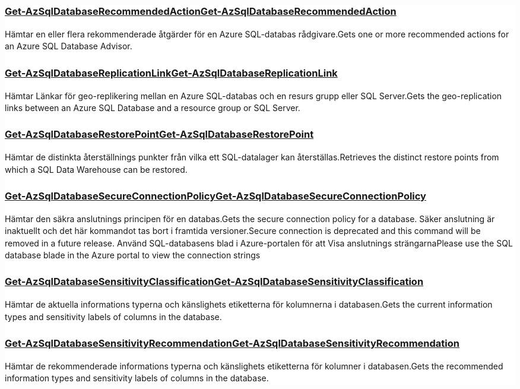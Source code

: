 ### [<span data-ttu-id="60f1b-189">Get-AzSqlDatabaseRecommendedAction</span><span class="sxs-lookup"><span data-stu-id="60f1b-189">Get-AzSqlDatabaseRecommendedAction</span></span>](Get-AzSqlDatabaseRecommendedAction.md)
<span data-ttu-id="60f1b-190">Hämtar en eller flera rekommenderade åtgärder för en Azure SQL-databas rådgivare.</span><span class="sxs-lookup"><span data-stu-id="60f1b-190">Gets one or more recommended actions for an Azure SQL Database Advisor.</span></span>

### [<span data-ttu-id="60f1b-191">Get-AzSqlDatabaseReplicationLink</span><span class="sxs-lookup"><span data-stu-id="60f1b-191">Get-AzSqlDatabaseReplicationLink</span></span>](Get-AzSqlDatabaseReplicationLink.md)
<span data-ttu-id="60f1b-192">Hämtar Länkar för geo-replikering mellan en Azure SQL-databas och en resurs grupp eller SQL Server.</span><span class="sxs-lookup"><span data-stu-id="60f1b-192">Gets the geo-replication links between an Azure SQL Database and a resource group or SQL Server.</span></span>

### [<span data-ttu-id="60f1b-193">Get-AzSqlDatabaseRestorePoint</span><span class="sxs-lookup"><span data-stu-id="60f1b-193">Get-AzSqlDatabaseRestorePoint</span></span>](Get-AzSqlDatabaseRestorePoint.md)
<span data-ttu-id="60f1b-194">Hämtar de distinkta återställnings punkter från vilka ett SQL-datalager kan återställas.</span><span class="sxs-lookup"><span data-stu-id="60f1b-194">Retrieves the distinct restore points from which a SQL Data Warehouse can be restored.</span></span>

### [<span data-ttu-id="60f1b-195">Get-AzSqlDatabaseSecureConnectionPolicy</span><span class="sxs-lookup"><span data-stu-id="60f1b-195">Get-AzSqlDatabaseSecureConnectionPolicy</span></span>](Get-AzSqlDatabaseSecureConnectionPolicy.md)
<span data-ttu-id="60f1b-196">Hämtar den säkra anslutnings principen för en databas.</span><span class="sxs-lookup"><span data-stu-id="60f1b-196">Gets the secure connection policy for a database.</span></span> <span data-ttu-id="60f1b-197">Säker anslutning är inaktuellt och det här kommandot tas bort i framtida versioner.</span><span class="sxs-lookup"><span data-stu-id="60f1b-197">Secure connection is deprecated and this command will be removed in a future release.</span></span> <span data-ttu-id="60f1b-198">Använd SQL-databasens blad i Azure-portalen för att Visa anslutnings strängarna</span><span class="sxs-lookup"><span data-stu-id="60f1b-198">Please use the SQL database blade in the Azure portal to view the connection strings</span></span>

### [<span data-ttu-id="60f1b-199">Get-AzSqlDatabaseSensitivityClassification</span><span class="sxs-lookup"><span data-stu-id="60f1b-199">Get-AzSqlDatabaseSensitivityClassification</span></span>](Get-AzSqlDatabaseSensitivityClassification.md)
<span data-ttu-id="60f1b-200">Hämtar de aktuella informations typerna och känslighets etiketterna för kolumnerna i databasen.</span><span class="sxs-lookup"><span data-stu-id="60f1b-200">Gets the current information types and sensitivity labels of columns in the database.</span></span>

### [<span data-ttu-id="60f1b-201">Get-AzSqlDatabaseSensitivityRecommendation</span><span class="sxs-lookup"><span data-stu-id="60f1b-201">Get-AzSqlDatabaseSensitivityRecommendation</span></span>](Get-AzSqlDatabaseSensitivityRecommendation.md)
<span data-ttu-id="60f1b-202">Hämtar de rekommenderade informations typerna och känslighets etiketterna för kolumner i databasen.</span><span class="sxs-lookup"><span data-stu-id="60f1b-202">Gets the recommended information types and sensitivity labels of columns in the database.</span></span>
